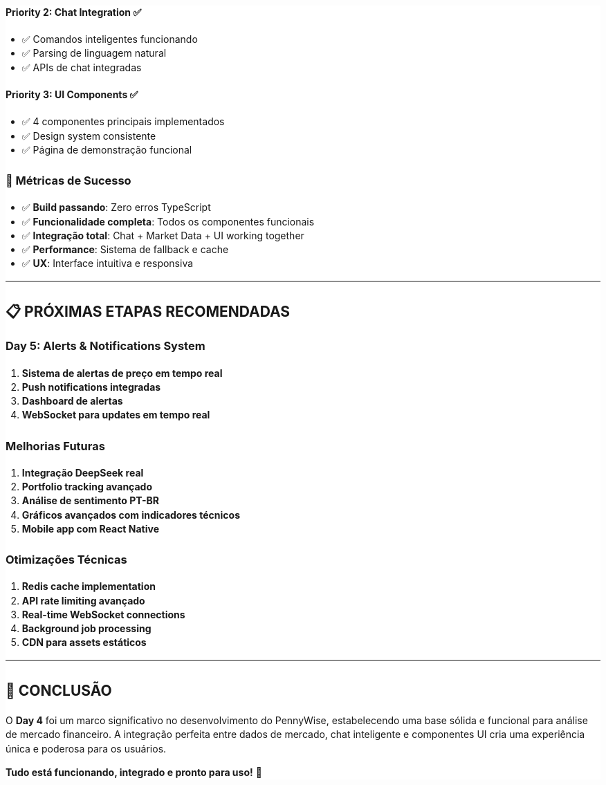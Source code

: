 #### **Priority 2: Chat Integration** ✅
- ✅ Comandos inteligentes funcionando
- ✅ Parsing de linguagem natural
- ✅ APIs de chat integradas

#### **Priority 3: UI Components** ✅
- ✅ 4 componentes principais implementados
- ✅ Design system consistente
- ✅ Página de demonstração funcional

### **🎯 Métricas de Sucesso**
- ✅ **Build passando**: Zero erros TypeScript
- ✅ **Funcionalidade completa**: Todos os componentes funcionais
- ✅ **Integração total**: Chat + Market Data + UI working together
- ✅ **Performance**: Sistema de fallback e cache
- ✅ **UX**: Interface intuitiva e responsiva

---

## 📋 **PRÓXIMAS ETAPAS RECOMENDADAS**

### **Day 5: Alerts & Notifications System**
1. **Sistema de alertas de preço em tempo real**
2. **Push notifications integradas**
3. **Dashboard de alertas**
4. **WebSocket para updates em tempo real**

### **Melhorias Futuras**
1. **Integração DeepSeek real**
2. **Portfolio tracking avançado**
3. **Análise de sentimento PT-BR**
4. **Gráficos avançados com indicadores técnicos**
5. **Mobile app com React Native**

### **Otimizações Técnicas**
1. **Redis cache implementation**
2. **API rate limiting avançado**
3. **Real-time WebSocket connections**
4. **Background job processing**
5. **CDN para assets estáticos**

---

## 🎉 **CONCLUSÃO**

O **Day 4** foi um marco significativo no desenvolvimento do PennyWise, estabelecendo uma base sólida e funcional para análise de mercado financeiro. A integração perfeita entre dados de mercado, chat inteligente e componentes UI cria uma experiência única e poderosa para os usuários.

**Tudo está funcionando, integrado e pronto para uso!** 🚀 